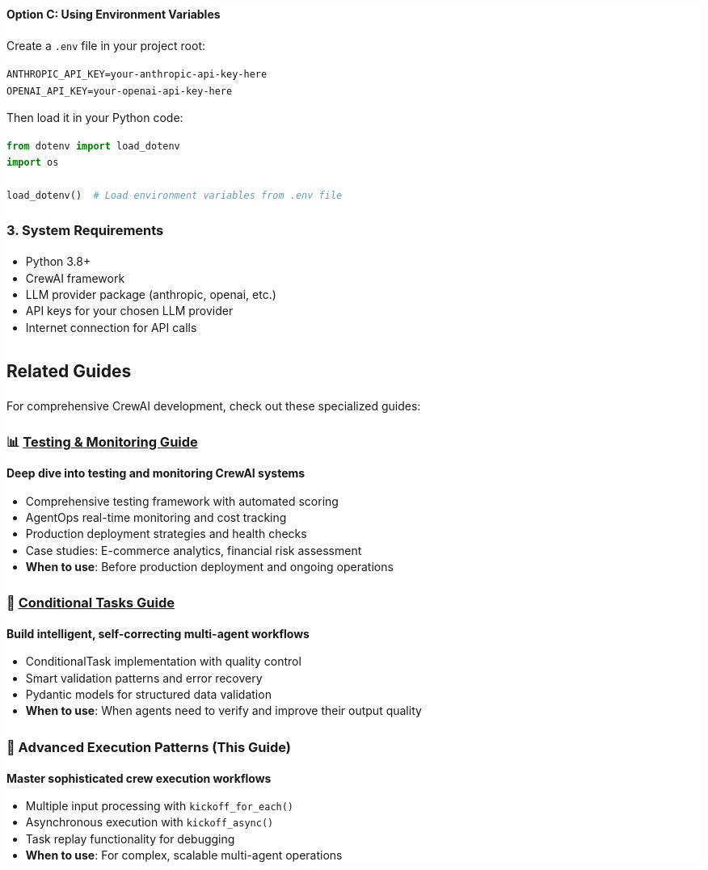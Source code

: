 #### Option C: Using Environment Variables

Create a `.env` file in your project root:

```env
ANTHROPIC_API_KEY=your-anthropic-api-key-here
OPENAI_API_KEY=your-openai-api-key-here
```

Then load it in your Python code:

```python
from dotenv import load_dotenv
import os

load_dotenv()  # Load environment variables from .env file
```

### 3. System Requirements

- Python 3.8+
- CrewAI framework
- LLM provider package (anthropic, openai, etc.)
- API keys for your chosen LLM provider
- Internet connection for API calls

## Related Guides

For comprehensive CrewAI development, check out these specialized guides:

### 📊 [Testing & Monitoring Guide](./CrewAI-Testing-Monitoring-README.md)
**Deep dive into testing and monitoring CrewAI systems**
- Comprehensive testing framework with automated scoring
- AgentOps real-time monitoring and cost tracking  
- Production deployment strategies and health checks
- Case studies: E-commerce analytics, financial risk assessment
- **When to use**: Before production deployment and ongoing operations

### 🎯 [Conditional Tasks Guide](./CrewAI-Conditional-Tasks-README.md) 
**Build intelligent, self-correcting multi-agent workflows**
- ConditionalTask implementation with quality control
- Smart validation patterns and error recovery
- Pydantic models for structured data validation
- **When to use**: When agents need to verify and improve their output quality

### 🔄 Advanced Execution Patterns (This Guide)
**Master sophisticated crew execution workflows**
- Multiple input processing with `kickoff_for_each()`
- Asynchronous execution with `kickoff_async()`
- Task replay functionality for debugging
- **When to use**: For complex, scalable multi-agent operations
